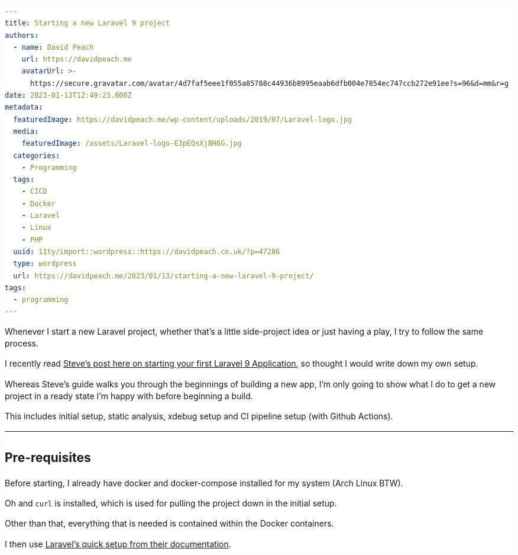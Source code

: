 ```yaml
---
title: Starting a new Laravel 9 project
authors:
  - name: David Peach
    url: https://davidpeach.me
    avatarUrl: >-
      https://secure.gravatar.com/avatar/4d7faf5eee1f055a85788c44936b8995eaab6dfb004e7854ec747ccb272e91ee?s=96&d=mm&r=g
date: 2023-01-13T12:49:23.000Z
metadata:
  featuredImage: https://davidpeach.me/wp-content/uploads/2019/07/Laravel-logo.jpg
  media:
    featuredImage: /assets/Laravel-logo-E3pEQsXjBH6G.jpg
  categories:
    - Programming
  tags:
    - CICD
    - Docker
    - Laravel
    - Linux
    - PHP
  uuid: 11ty/import::wordpress::https://davidpeach.co.uk/?p=47286
  type: wordpress
  url: https://davidpeach.me/2023/01/13/starting-a-new-laravel-9-project/
tags:
  - programming
---
```

Whenever I start a new Laravel project, whether that’s a little side-project idea or just having a play, I try to follow the same process.

I recently read [Steve’s post here on starting your first Laravel 9 Application](https://laravel-news.com/your-first-laravel-9-application), so thought I would write down my own setup.

Whereas Steve’s guide walks you through the beginnings of building a new app, I’m only going to show what I do to get a new project in a ready state I’m happy with before beginning a build.

This includes initial setup, static analysis, xdebug setup and CI pipeline setup (with Github Actions).

* * *

## Pre-requisites

Before starting, I already have docker and docker-compose installed for my system (Arch Linux BTW).

Oh and `curl` is installed, which is used for pulling the project down in the initial setup.

Other than that, everything that is needed is contained within the Docker containers.

I then use [Laravel’s quick setup from their documentation](https://laravel.com/docs/9.x#getting-started-on-linux).
